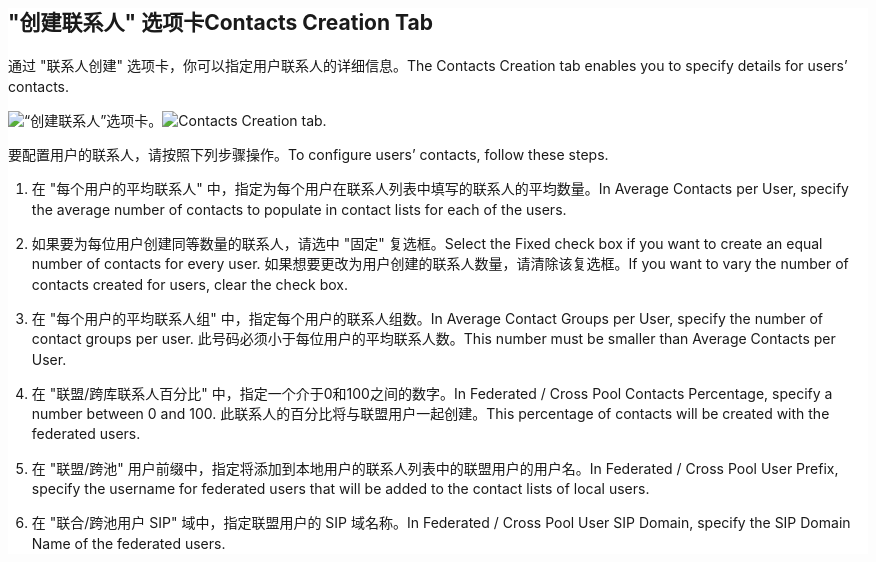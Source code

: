 

</div>

</div>

</div>

<div>

## <a name="contacts-creation-tab"></a><span data-ttu-id="ee74d-167">"创建联系人" 选项卡</span><span class="sxs-lookup"><span data-stu-id="ee74d-167">Contacts Creation Tab</span></span>

<span data-ttu-id="ee74d-168">通过 "联系人创建" 选项卡，你可以指定用户联系人的详细信息。</span><span class="sxs-lookup"><span data-stu-id="ee74d-168">The Contacts Creation tab enables you to specify details for users’ contacts.</span></span>

<span data-ttu-id="ee74d-169">![“创建联系人”选项卡。](images/JJ945587.7508726e-83e6-4878-8edd-114543d9af24(OCS.15).jpg "“创建联系人”选项卡。")</span><span class="sxs-lookup"><span data-stu-id="ee74d-169">![Contacts Creation tab.](images/JJ945587.7508726e-83e6-4878-8edd-114543d9af24(OCS.15).jpg "Contacts Creation tab.")</span></span>

<span data-ttu-id="ee74d-170">要配置用户的联系人，请按照下列步骤操作。</span><span class="sxs-lookup"><span data-stu-id="ee74d-170">To configure users’ contacts, follow these steps.</span></span>

1.  <span data-ttu-id="ee74d-171">在 "每个用户的平均联系人" 中，指定为每个用户在联系人列表中填写的联系人的平均数量。</span><span class="sxs-lookup"><span data-stu-id="ee74d-171">In Average Contacts per User, specify the average number of contacts to populate in contact lists for each of the users.</span></span>

2.  <span data-ttu-id="ee74d-172">如果要为每位用户创建同等数量的联系人，请选中 "固定" 复选框。</span><span class="sxs-lookup"><span data-stu-id="ee74d-172">Select the Fixed check box if you want to create an equal number of contacts for every user.</span></span> <span data-ttu-id="ee74d-173">如果想要更改为用户创建的联系人数量，请清除该复选框。</span><span class="sxs-lookup"><span data-stu-id="ee74d-173">If you want to vary the number of contacts created for users, clear the check box.</span></span>

3.  <span data-ttu-id="ee74d-174">在 "每个用户的平均联系人组" 中，指定每个用户的联系人组数。</span><span class="sxs-lookup"><span data-stu-id="ee74d-174">In Average Contact Groups per User, specify the number of contact groups per user.</span></span> <span data-ttu-id="ee74d-175">此号码必须小于每位用户的平均联系人数。</span><span class="sxs-lookup"><span data-stu-id="ee74d-175">This number must be smaller than Average Contacts per User.</span></span>

4.  <span data-ttu-id="ee74d-176">在 "联盟/跨库联系人百分比" 中，指定一个介于0和100之间的数字。</span><span class="sxs-lookup"><span data-stu-id="ee74d-176">In Federated / Cross Pool Contacts Percentage, specify a number between 0 and 100.</span></span> <span data-ttu-id="ee74d-177">此联系人的百分比将与联盟用户一起创建。</span><span class="sxs-lookup"><span data-stu-id="ee74d-177">This percentage of contacts will be created with the federated users.</span></span>

5.  <span data-ttu-id="ee74d-178">在 "联盟/跨池" 用户前缀中，指定将添加到本地用户的联系人列表中的联盟用户的用户名。</span><span class="sxs-lookup"><span data-stu-id="ee74d-178">In Federated / Cross Pool User Prefix, specify the username for federated users that will be added to the contact lists of local users.</span></span>

6.  <span data-ttu-id="ee74d-179">在 "联合/跨池用户 SIP" 域中，指定联盟用户的 SIP 域名称。</span><span class="sxs-lookup"><span data-stu-id="ee74d-179">In Federated / Cross Pool User SIP Domain, specify the SIP Domain Name of the federated users.</span></span>
    
    <div>
    